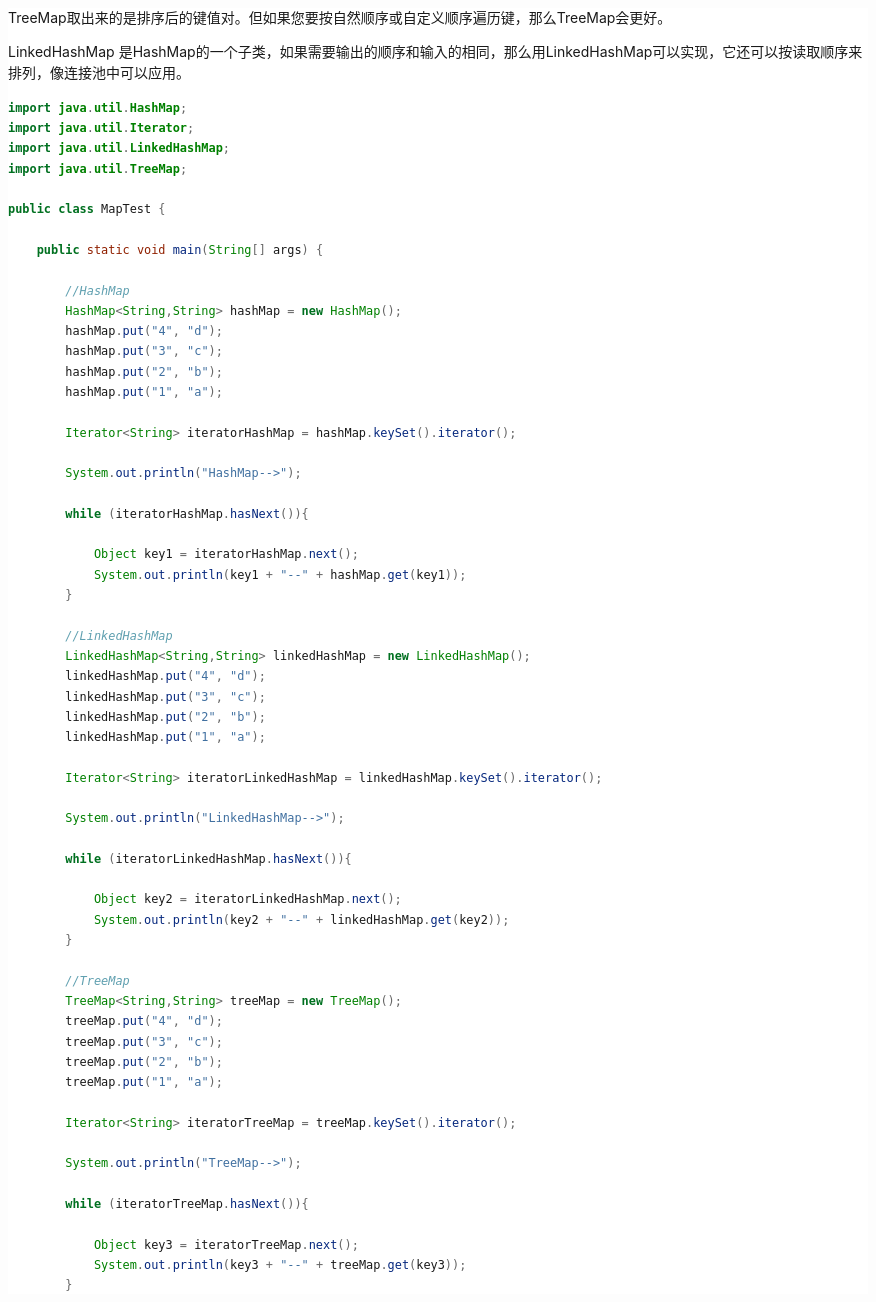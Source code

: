 TreeMap取出来的是排序后的键值对。但如果您要按自然顺序或自定义顺序遍历键，那么TreeMap会更好。

LinkedHashMap 是HashMap的一个子类，如果需要输出的顺序和输入的相同，那么用LinkedHashMap可以实现，它还可以按读取顺序来排列，像连接池中可以应用。

```java
import java.util.HashMap;
import java.util.Iterator;
import java.util.LinkedHashMap;
import java.util.TreeMap;

public class MapTest {

    public static void main(String[] args) {

        //HashMap
        HashMap<String,String> hashMap = new HashMap();
        hashMap.put("4", "d");
        hashMap.put("3", "c");
        hashMap.put("2", "b");
        hashMap.put("1", "a");

        Iterator<String> iteratorHashMap = hashMap.keySet().iterator();

        System.out.println("HashMap-->");

        while (iteratorHashMap.hasNext()){

            Object key1 = iteratorHashMap.next();
            System.out.println(key1 + "--" + hashMap.get(key1));
        }

        //LinkedHashMap
        LinkedHashMap<String,String> linkedHashMap = new LinkedHashMap();
        linkedHashMap.put("4", "d");
        linkedHashMap.put("3", "c");
        linkedHashMap.put("2", "b");
        linkedHashMap.put("1", "a");

        Iterator<String> iteratorLinkedHashMap = linkedHashMap.keySet().iterator();

        System.out.println("LinkedHashMap-->");

        while (iteratorLinkedHashMap.hasNext()){

            Object key2 = iteratorLinkedHashMap.next();
            System.out.println(key2 + "--" + linkedHashMap.get(key2));
        }

        //TreeMap
        TreeMap<String,String> treeMap = new TreeMap();
        treeMap.put("4", "d");
        treeMap.put("3", "c");
        treeMap.put("2", "b");
        treeMap.put("1", "a");

        Iterator<String> iteratorTreeMap = treeMap.keySet().iterator();

        System.out.println("TreeMap-->");

        while (iteratorTreeMap.hasNext()){

            Object key3 = iteratorTreeMap.next();
            System.out.println(key3 + "--" + treeMap.get(key3));
        }

```